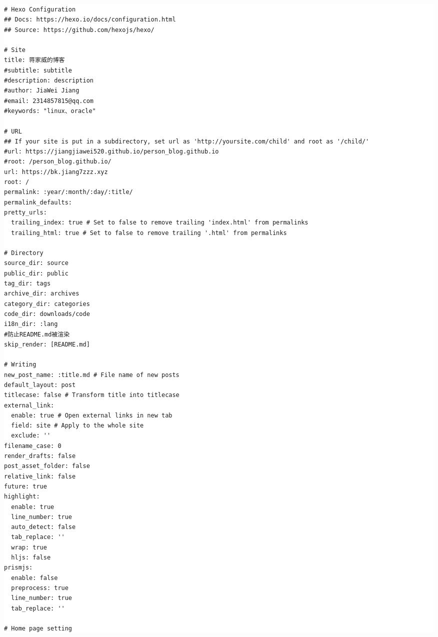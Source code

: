 ```
# Hexo Configuration
## Docs: https://hexo.io/docs/configuration.html
## Source: https://github.com/hexojs/hexo/

# Site
title: 蒋家威的博客
#subtitle: subtitle
#description: description
#author: JiaWei Jiang
#email: 2314857815@qq.com
#keywords: "linux、oracle"

# URL
## If your site is put in a subdirectory, set url as 'http://yoursite.com/child' and root as '/child/'
#url: https://jiangjiawei520.github.io/person_blog.github.io
#root: /person_blog.github.io/
url: https://bk.jiang7zzz.xyz
root: /
permalink: :year/:month/:day/:title/
permalink_defaults:
pretty_urls:
  trailing_index: true # Set to false to remove trailing 'index.html' from permalinks
  trailing_html: true # Set to false to remove trailing '.html' from permalinks

# Directory
source_dir: source
public_dir: public
tag_dir: tags
archive_dir: archives
category_dir: categories
code_dir: downloads/code
i18n_dir: :lang
#防止README.md被渲染
skip_render: [README.md]

# Writing
new_post_name: :title.md # File name of new posts
default_layout: post
titlecase: false # Transform title into titlecase
external_link:
  enable: true # Open external links in new tab
  field: site # Apply to the whole site
  exclude: ''
filename_case: 0
render_drafts: false
post_asset_folder: false
relative_link: false
future: true
highlight:
  enable: true
  line_number: true
  auto_detect: false
  tab_replace: ''
  wrap: true
  hljs: false
prismjs:
  enable: false
  preprocess: true
  line_number: true
  tab_replace: ''

# Home page setting
```

  [原文]: (https://www.dazhuanlan.com/2020/03/20/5e73a3d07ebbc/)